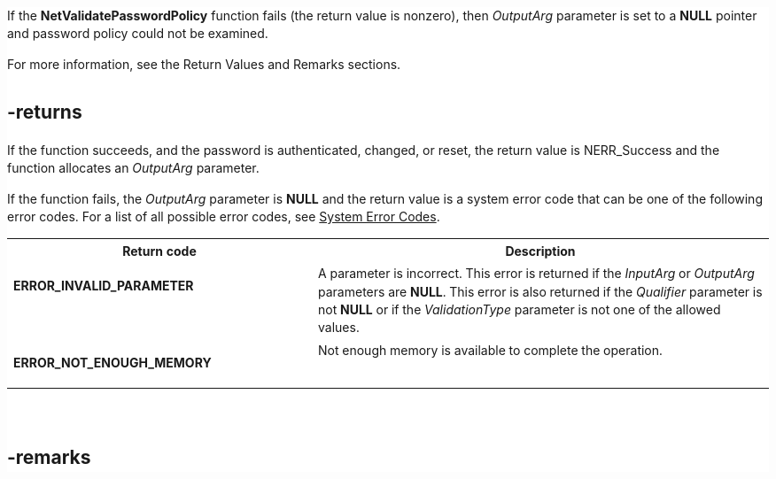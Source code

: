 If the <b>NetValidatePasswordPolicy</b> function fails (the return value is nonzero),  then <i>OutputArg</i> parameter is set to a <b>NULL</b> pointer and password policy
        could not be examined.

For more information, see the Return Values and Remarks sections.


## -returns



If the function succeeds, and the password is authenticated, changed, or reset, the return value is NERR_Success and the function allocates an <i>OutputArg</i> parameter.

If the function fails, the <i>OutputArg</i> parameter is <b>NULL</b> and the return value is a system error code that can be one of the following error codes. For a list of all possible error codes, see 
<a href="https://docs.microsoft.com/windows/desktop/Debug/system-error-codes">System Error Codes</a>.

<table>
<tr>
<th>Return code</th>
<th>Description</th>
</tr>
<tr>
<td width="40%">
<dl>
<dt><b>ERROR_INVALID_PARAMETER</b></dt>
</dl>
</td>
<td width="60%">
A parameter is incorrect. This error is returned if the <i>InputArg</i>  or <i>OutputArg</i> parameters are <b>NULL</b>. This error is also returned if the <i>Qualifier</i> parameter is not <b>NULL</b> or if the <i>ValidationType</i> parameter is not one of the allowed values. 

</td>
</tr>
<tr>
<td width="40%">
<dl>
<dt><b>ERROR_NOT_ENOUGH_MEMORY</b></dt>
</dl>
</td>
<td width="60%">
Not enough memory is available to complete the operation.

</td>
</tr>
</table>
 




## -remarks
